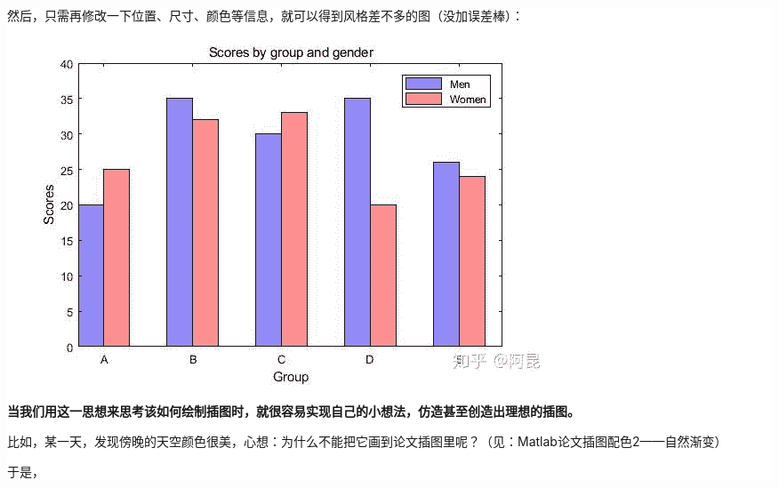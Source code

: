然后，只需再修改一下位置、尺寸、颜色等信息，就可以得到风格差不多的图（没加误差棒）：

![](../img/834c28dd46419f6b9896883629fa4de1.png)

**当我们用这一思想来思考该如何绘制插图时，就很容易实现自己的小想法，仿造甚至创造出理想的插图。**

比如，某一天，发现傍晚的天空颜色很美，心想：为什么不能把它画到论文插图里呢？（见：Matlab论文插图配色2——自然渐变）

于是，
